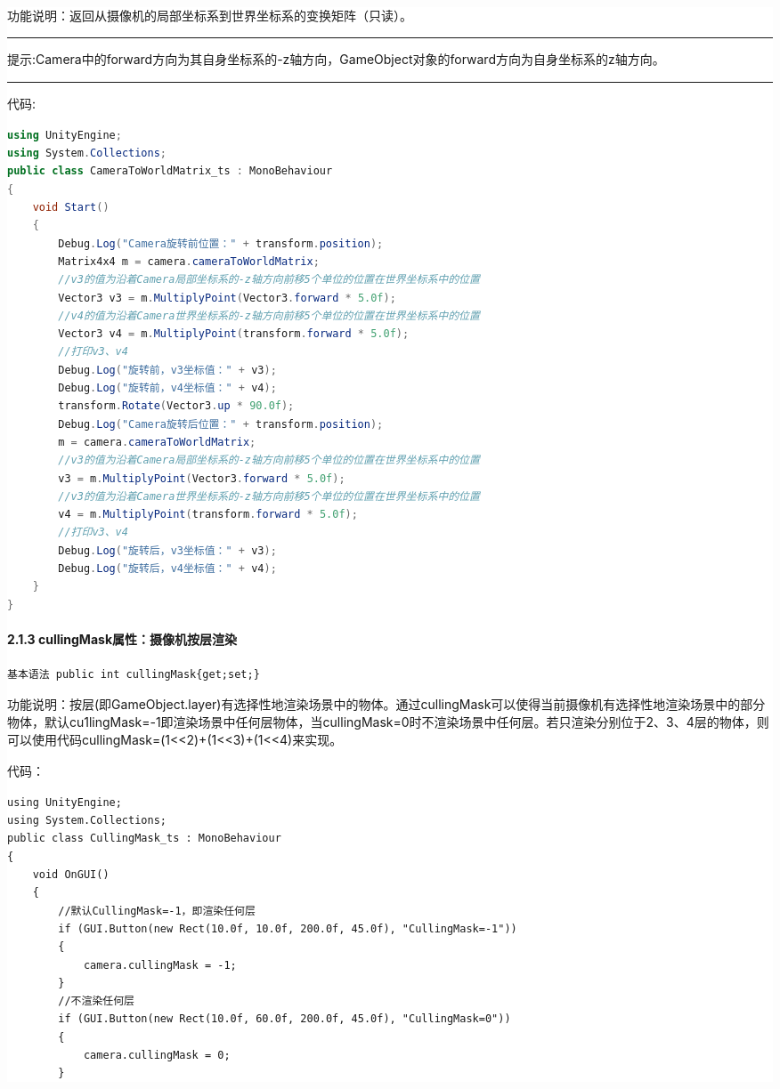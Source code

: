 功能说明：返回从摄像机的局部坐标系到世界坐标系的变换矩阵（只读）。

---

提示:Camera中的forward方向为其自身坐标系的-z轴方向，GameObject对象的forward方向为自身坐标系的z轴方向。

---

代码:

```C#
using UnityEngine;
using System.Collections;
public class CameraToWorldMatrix_ts : MonoBehaviour
{
    void Start()
    {
        Debug.Log("Camera旋转前位置：" + transform.position);
        Matrix4x4 m = camera.cameraToWorldMatrix;
        //v3的值为沿着Camera局部坐标系的-z轴方向前移5个单位的位置在世界坐标系中的位置
        Vector3 v3 = m.MultiplyPoint(Vector3.forward * 5.0f);
        //v4的值为沿着Camera世界坐标系的-z轴方向前移5个单位的位置在世界坐标系中的位置
        Vector3 v4 = m.MultiplyPoint(transform.forward * 5.0f);
        //打印v3、v4
        Debug.Log("旋转前，v3坐标值：" + v3);
        Debug.Log("旋转前，v4坐标值：" + v4);
        transform.Rotate(Vector3.up * 90.0f);
        Debug.Log("Camera旋转后位置：" + transform.position);
        m = camera.cameraToWorldMatrix;
        //v3的值为沿着Camera局部坐标系的-z轴方向前移5个单位的位置在世界坐标系中的位置
        v3 = m.MultiplyPoint(Vector3.forward * 5.0f);
        //v3的值为沿着Camera世界坐标系的-z轴方向前移5个单位的位置在世界坐标系中的位置
        v4 = m.MultiplyPoint(transform.forward * 5.0f);
        //打印v3、v4
        Debug.Log("旋转后，v3坐标值：" + v3);
        Debug.Log("旋转后，v4坐标值：" + v4);
	}
}
```

#### 2.1.3 cullingMask属性：摄像机按层渲染

```
基本语法 public int cullingMask{get;set;}
```

功能说明：按层(即GameObject.layer)有选择性地渲染场景中的物体。通过cullingMask可以使得当前摄像机有选择性地渲染场景中的部分物体，默认cu1lingMask=-1即渲染场景中任何层物体，当cullingMask=0时不渲染场景中任何层。若只渲染分别位于2、3、4层的物体，则可以使用代码cullingMask=(1<<2)+(1<<3)+(1<<4)来实现。

代码：

```
using UnityEngine;
using System.Collections;
public class CullingMask_ts : MonoBehaviour
{
    void OnGUI()
    {
        //默认CullingMask=-1，即渲染任何层
        if (GUI.Button(new Rect(10.0f, 10.0f, 200.0f, 45.0f), "CullingMask=-1"))
        {
        	camera.cullingMask = -1;
        }
        //不渲染任何层
        if (GUI.Button(new Rect(10.0f, 60.0f, 200.0f, 45.0f), "CullingMask=0"))
        {
        	camera.cullingMask = 0;
        }
```